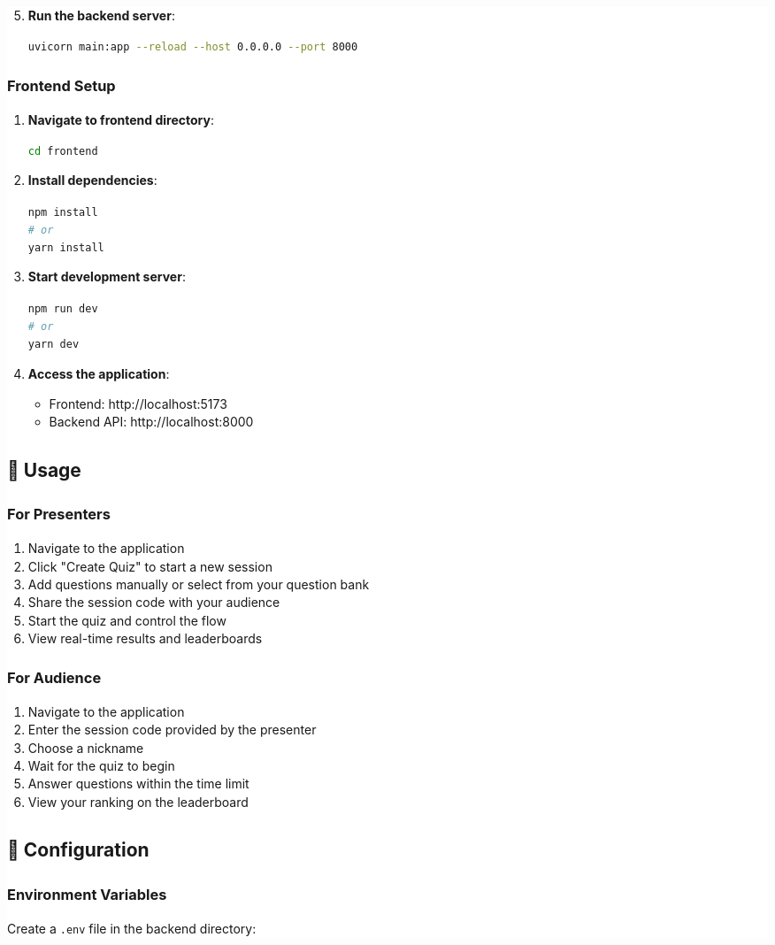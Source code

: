 5. **Run the backend server**:
   ```bash
   uvicorn main:app --reload --host 0.0.0.0 --port 8000
   ```

### Frontend Setup

1. **Navigate to frontend directory**:
   ```bash
   cd frontend
   ```

2. **Install dependencies**:
   ```bash
   npm install
   # or
   yarn install
   ```

3. **Start development server**:
   ```bash
   npm run dev
   # or
   yarn dev
   ```

4. **Access the application**:
   - Frontend: http://localhost:5173
   - Backend API: http://localhost:8000

## 🎯 Usage

### For Presenters
1. Navigate to the application
2. Click "Create Quiz" to start a new session
3. Add questions manually or select from your question bank
4. Share the session code with your audience
5. Start the quiz and control the flow
6. View real-time results and leaderboards

### For Audience
1. Navigate to the application
2. Enter the session code provided by the presenter
3. Choose a nickname
4. Wait for the quiz to begin
5. Answer questions within the time limit
6. View your ranking on the leaderboard

## 🔧 Configuration

### Environment Variables
Create a `.env` file in the backend directory:
